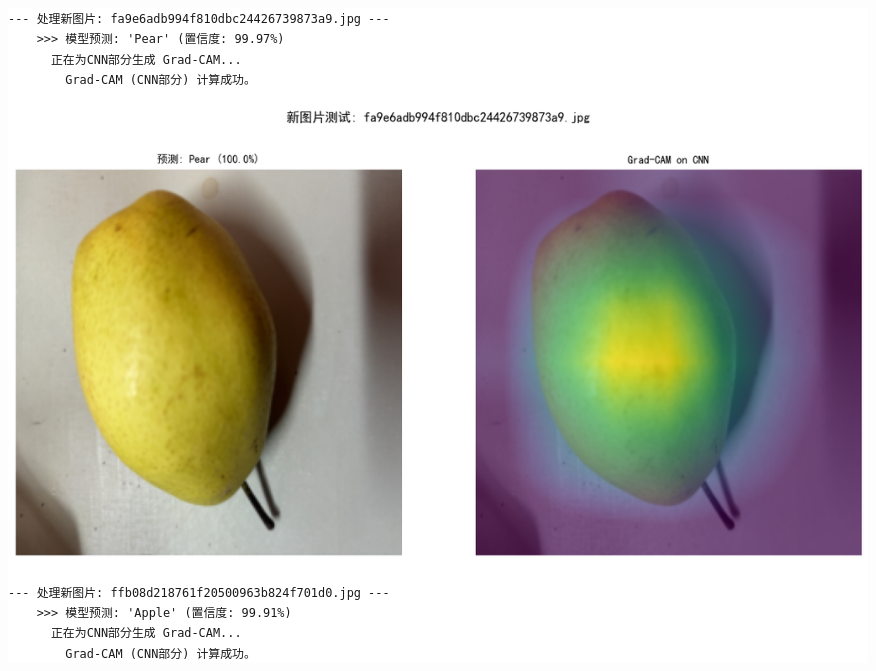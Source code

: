 

    
    --- 处理新图片: fa9e6adb994f810dbc24426739873a9.jpg ---
        >>> 模型预测: 'Pear' (置信度: 99.97%)
          正在为CNN部分生成 Grad-CAM...
            Grad-CAM (CNN部分) 计算成功。
    


    
![png](output_7_7.png)
    


    
    --- 处理新图片: ffb08d218761f20500963b824f701d0.jpg ---
        >>> 模型预测: 'Apple' (置信度: 99.91%)
          正在为CNN部分生成 Grad-CAM...
            Grad-CAM (CNN部分) 计算成功。
    


    